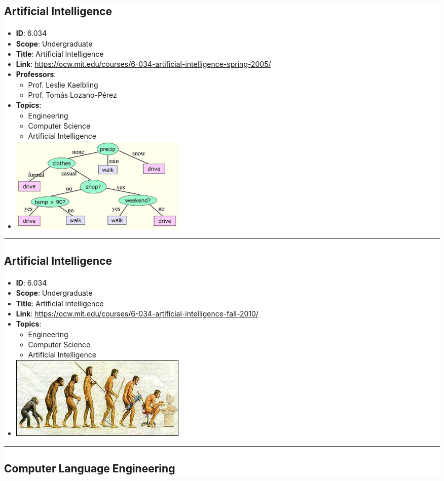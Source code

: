 
## Artificial Intelligence

- **ID**: 6.034
- **Scope**: Undergraduate
- **Title**: Artificial Intelligence
- **Link**: <https://ocw.mit.edu/courses/6-034-artificial-intelligence-spring-2005/>
- **Professors**: 
	- Prof. Leslie Kaelbling
	- Prof. Tomás Lozano-Pérez
- **Topics**: 
	- Engineering
	- Computer Science
	- Artificial Intelligence
- ![Artificial Intelligence](./save_files/8683b76db3f615e0e8717bbbe2379002_6-034s05.jpg)

---

## Artificial Intelligence

- **ID**: 6.034
- **Scope**: Undergraduate
- **Title**: Artificial Intelligence
- **Link**: <https://ocw.mit.edu/courses/6-034-artificial-intelligence-fall-2010/>
- **Topics**: 
	- Engineering
	- Computer Science
	- Artificial Intelligence
- ![Artificial Intelligence](./save_files/222f721ca21fb802fd00fa09e17b7f80_6-034f10.JPG)

---

## Computer Language Engineering
